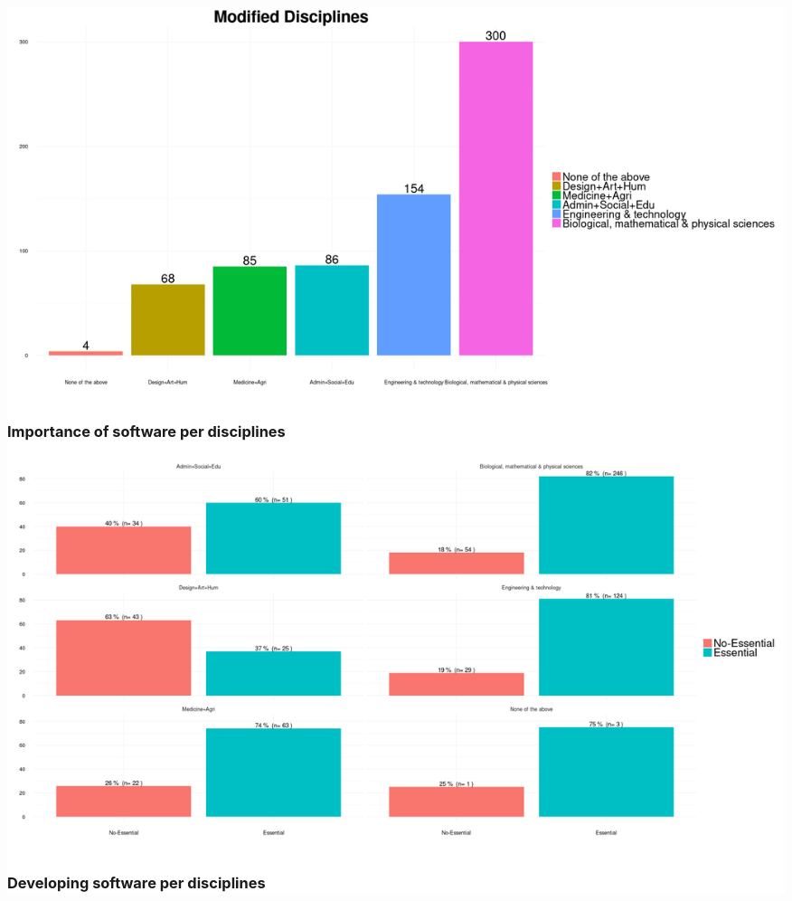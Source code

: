 ![](analysis-All_files/figure-html/unnamed-chunk-21-1.png)


### Importance of software per disciplines

![](analysis-All_files/figure-html/unnamed-chunk-22-1.png)

### Developing software per disciplines
